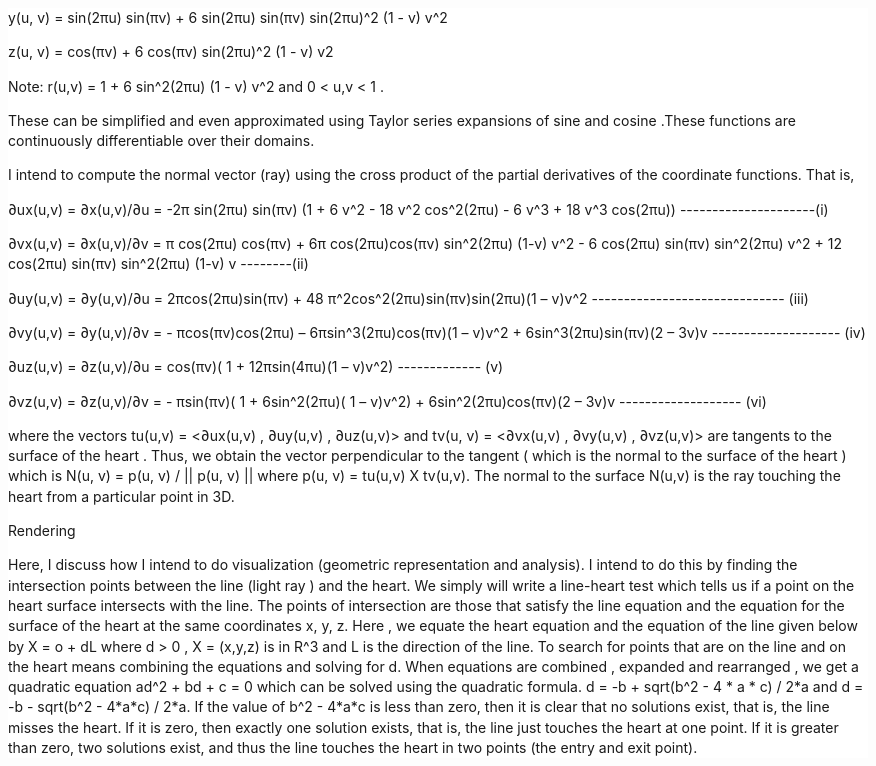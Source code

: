 y(u, v) = sin(2πu) sin(πv) + 6 sin(2πu) sin(πv) sin(2πu)^2 (1 - v) v^2

z(u, v) = cos(πv) + 6 cos(πv) sin(2πu)^2 (1 - v) v2

Note: r(u,v) = 1 + 6 sin^2(2πu) (1 - v) v^2 and 0 &lt; u,v &lt; 1 .

These can be simplified and even approximated using Taylor series
expansions of sine and cosine .These functions are continuously
differentiable over their domains.

I intend to compute the normal vector (ray) using the cross product of
the partial derivatives of the coordinate functions. That is,

∂ux(u,v) = ∂x(u,v)/∂u = -2π sin(2πu) sin(πv) (1 + 6 v^2 - 18 v^2
cos^2(2πu) - 6 v^3 + 18 v^3 cos(2πu)) ---------------------(i)

∂vx(u,v) = ∂x(u,v)/∂v = π cos(2πu) cos(πv) + 6π cos(2πu)cos(πv)
sin^2(2πu) (1-v) v^2 - 6 cos(2πu) sin(πv) sin^2(2πu) v^2 + 12 cos(2πu)
sin(πv) sin^2(2πu) (1-v) v --------(ii)

∂uy(u,v) = ∂y(u,v)/∂u = 2πcos(2πu)sin(πv) + 48
π^2cos^2(2πu)sin(πv)sin(2πu)(1 – v)v^2 ------------------------------
(iii)

∂vy(u,v) = ∂y(u,v)/∂v = - πcos(πv)cos(2πu) – 6πsin^3(2πu)cos(πv)(1 –
v)v^2 + 6sin^3(2πu)sin(πv)(2 – 3v)v -------------------- (iv)

∂uz(u,v) = ∂z(u,v)/∂u = cos(πv)( 1 + 12πsin(4πu)(1 – v)v^2)
------------- (v)

∂vz(u,v) = ∂z(u,v)/∂v = - πsin(πv)( 1 + 6sin^2(2πu)( 1 – v)v^2) +
6sin^2(2πu)cos(πv)(2 – 3v)v ------------------- (vi)

where the vectors tu(u,v) = &lt;∂ux(u,v) , ∂uy(u,v) , ∂uz(u,v)&gt; and
tv(u, v) = &lt;∂vx(u,v) , ∂vy(u,v) , ∂vz(u,v)&gt; are tangents to the
surface of the heart . Thus, we obtain the vector perpendicular to the
tangent ( which is the normal to the surface of the heart ) which is
N(u, v) = p(u, v) / \|\| p(u, v) \|\| where p(u, v) = tu(u,v) X tv(u,v).
The normal to the surface N(u,v) is the ray touching the heart from a
particular point in 3D.

Rendering

Here, I discuss how I intend to do visualization (geometric
representation and analysis). I intend to do this by finding the
intersection points between the line (light ray ) and the heart. We
simply will write a line-heart test which tells us if a point on the
heart surface intersects with the line. The points of intersection are
those that satisfy the line equation and the equation for the surface of
the heart at the same coordinates x, y, z. Here , we equate the heart
equation and the equation of the line given below by X = o + dL where d
&gt; 0 , X = (x,y,z) is in R^3 and L is the direction of the line. To
search for points that are on the line and on the heart means combining
the equations and solving for d. When equations are combined , expanded
and rearranged , we get a quadratic equation ad^2 + bd + c = 0 which can
be solved using the quadratic formula. d = -b + sqrt(b^2 - 4 \* a \* c)
/ 2\*a and d = -b - sqrt(b^2 - 4\*a\*c) / 2\*a. If the value of b^2 -
4\*a\*c is less than zero, then it is clear that no solutions exist,
that is, the line misses the heart. If it is zero, then exactly one
solution exists, that is, the line just touches the heart at one point.
If it is greater than zero, two solutions exist, and thus the line
touches the heart in two points (the entry and exit point).
